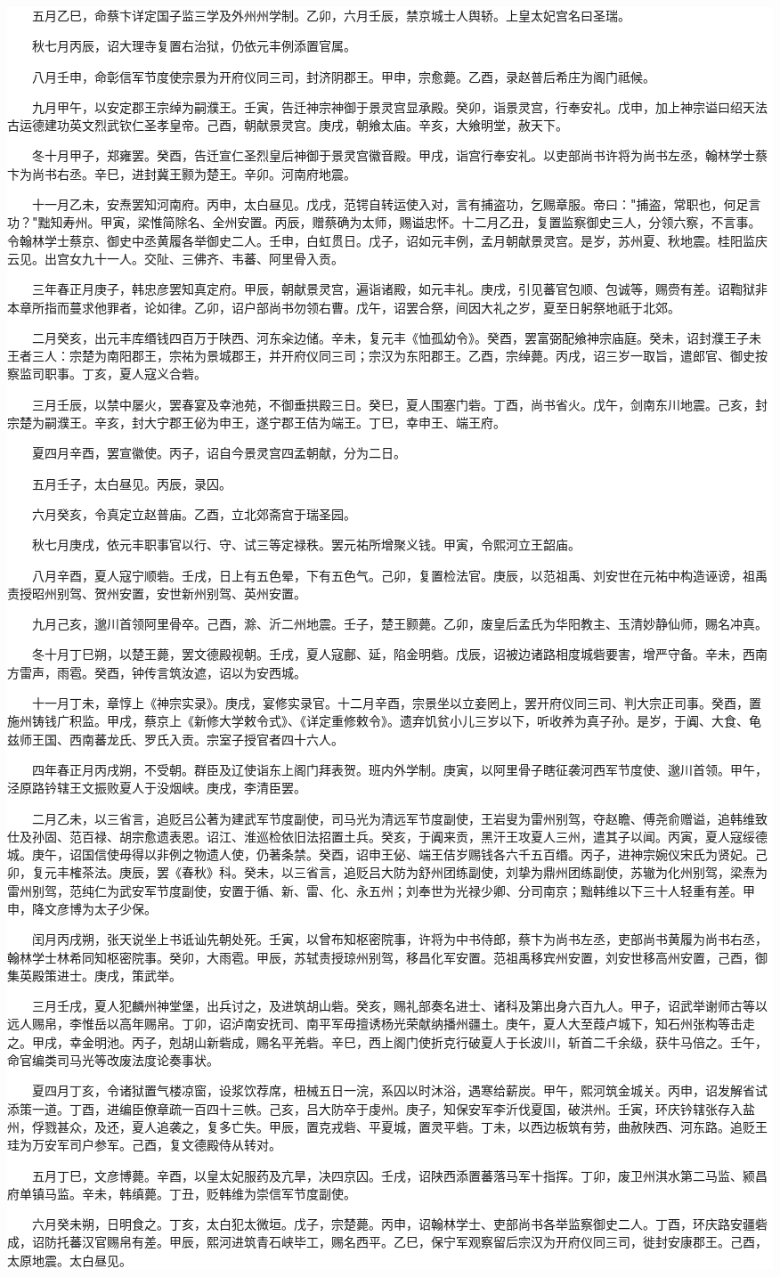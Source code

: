 　　五月乙巳，命蔡卞详定国子监三学及外州州学制。乙卯，六月壬辰，禁京城士人舆轿。上皇太妃宫名曰圣瑞。

　　秋七月丙辰，诏大理寺复置右治狱，仍依元丰例添置官属。

　　八月壬申，命彰信军节度使宗景为开府仪同三司，封济阴郡王。甲申，宗愈薨。乙酉，录赵普后希庄为阁门祗候。

　　九月甲午，以安定郡王宗绰为嗣濮王。壬寅，告迁神宗神御于景灵宫显承殿。癸卯，诣景灵宫，行奉安礼。戊申，加上神宗谥曰绍天法古运德建功英文烈武钦仁圣孝皇帝。己酉，朝献景灵宫。庚戌，朝飨太庙。辛亥，大飨明堂，赦天下。

　　冬十月甲子，郑雍罢。癸酉，告迁宣仁圣烈皇后神御于景灵宫徽音殿。甲戌，诣宫行奉安礼。以吏部尚书许将为尚书左丞，翰林学士蔡卞为尚书右丞。辛巳，进封冀王颢为楚王。辛卯。河南府地震。

　　十一月乙未，安焘罢知河南府。丙申，太白昼见。戊戌，范锷自转运使入对，言有捕盗功，乞赐章服。帝曰："捕盗，常职也，何足言功？"黜知寿州。甲寅，梁惟简除名、全州安置。丙辰，赠蔡确为太师，赐谥忠怀。十二月乙丑，复置监察御史三人，分领六察，不言事。令翰林学士蔡京、御史中丞黄履各举御史二人。壬申，白虹贯日。戊子，诏如元丰例，孟月朝献景灵宫。是岁，苏州夏、秋地震。桂阳监庆云见。出宫女九十一人。交阯、三佛齐、韦蕃、阿里骨入贡。

　　三年春正月庚子，韩忠彦罢知真定府。甲辰，朝献景灵宫，遍诣诸殿，如元丰礼。庚戌，引见蕃官包顺、包诚等，赐赍有差。诏鞫狱非本章所指而蔓求他罪者，论如律。乙卯，诏户部尚书勿领右曹。戊午，诏罢合祭，间因大礼之岁，夏至日躬祭地祇于北郊。

　　二月癸亥，出元丰库缗钱四百万于陕西、河东籴边储。辛未，复元丰《恤孤幼令》。癸酉，罢富弼配飨神宗庙庭。癸未，诏封濮王子未王者三人：宗楚为南阳郡王，宗祐为景城郡王，并开府仪同三司；宗汉为东阳郡王。乙酉，宗绰薨。丙戌，诏三岁一取旨，遣郎官、御史按察监司职事。丁亥，夏人寇义合砦。

　　三月壬辰，以禁中屡火，罢春宴及幸池苑，不御垂拱殿三日。癸巳，夏人围塞门砦。丁酉，尚书省火。戊午，剑南东川地震。己亥，封宗楚为嗣濮王。辛亥，封大宁郡王佖为申王，遂宁郡王佶为端王。丁巳，幸申王、端王府。

　　夏四月辛酉，罢宣徽使。丙子，诏自今景灵宫四孟朝献，分为二日。

　　五月壬子，太白昼见。丙辰，录囚。

　　六月癸亥，令真定立赵普庙。乙酉，立北郊斋宫于瑞圣园。

　　秋七月庚戌，依元丰职事官以行、守、试三等定禄秩。罢元祐所增聚义钱。甲寅，令熙河立王韶庙。

　　八月辛酉，夏人寇宁顺砦。壬戌，日上有五色晕，下有五色气。己卯，复置检法官。庚辰，以范祖禹、刘安世在元祐中构造诬谤，祖禹责授昭州别驾、贺州安置，安世新州别驾、英州安置。

　　九月己亥，邈川首领阿里骨卒。己酉，滁、沂二州地震。壬子，楚王颢薨。乙卯，废皇后孟氏为华阳教主、玉清妙静仙师，赐名冲真。

　　冬十月丁巳朔，以楚王薨，罢文德殿视朝。壬戌，夏人寇鄜、延，陷金明砦。戊辰，诏被边诸路相度城砦要害，增严守备。辛未，西南方雷声，雨雹。癸酉，钟传言筑汝遮，诏以为安西城。

　　十一月丁未，章惇上《神宗实录》。庚戌，宴修实录官。十二月辛酉，宗景坐以立妾罔上，罢开府仪同三司、判大宗正司事。癸酉，置施州铸钱广积监。甲戌，蔡京上《新修大学敕令式》、《详定重修敕令》。遗弃饥贫小儿三岁以下，听收养为真子孙。是岁，于阗、大食、龟兹师王国、西南蕃龙氏、罗氏入贡。宗室子授官者四十六人。

　　四年春正月丙戌朔，不受朝。群臣及辽使诣东上阁门拜表贺。班内外学制。庚寅，以阿里骨子瞎征袭河西军节度使、邈川首领。甲午，泾原路钤辖王文振败夏人于没烟峡。庚戌，李清臣罢。

　　二月乙未，以三省言，追贬吕公著为建武军节度副使，司马光为清远军节度副使，王岩叟为雷州别驾，夺赵瞻、傅尧俞赠谥，追韩维致仕及孙固、范百禄、胡宗愈遗表恩。诏江、淮巡检依旧法招置土兵。癸亥，于阗来贡，黑汗王攻夏人三州，遣其子以闻。丙寅，夏人寇绥德城。庚午，诏国信使毋得以非例之物遗人使，仍著条禁。癸酉，诏申王佖、端王佶岁赐钱各六千五百缗。丙子，进神宗婉仪宋氏为贤妃。己卯，复元丰榷茶法。庚辰，罢《春秋》科。癸未，以三省言，追贬吕大防为舒州团练副使，刘挚为鼎州团练副使，苏辙为化州别驾，梁焘为雷州别驾，范纯仁为武安军节度副使，安置于循、新、雷、化、永五州；刘奉世为光禄少卿、分司南京；黜韩维以下三十人轻重有差。甲申，降文彦博为太子少保。

　　闰月丙戌朔，张天说坐上书诋讪先朝处死。壬寅，以曾布知枢密院事，许将为中书侍郎，蔡卞为尚书左丞，吏部尚书黄履为尚书右丞，翰林学士林希同知枢密院事。癸卯，大雨雹。甲辰，苏轼责授琼州别驾，移昌化军安置。范祖禹移宾州安置，刘安世移高州安置，己酉，御集英殿策进士。庚戌，策武举。

　　三月壬戌，夏人犯麟州神堂堡，出兵讨之，及进筑胡山砦。癸亥，赐礼部奏名进士、诸科及第出身六百九人。甲子，诏武举谢师古等以远人赐帛，李惟岳以高年赐帛。丁卯，诏泸南安抚司、南平军毋擅诱杨光荣献纳播州疆土。庚午，夏人大至葭卢城下，知石州张构等击走之。甲戌，幸金明池。丙子，剋胡山新砦成，赐名平羌砦。辛巳，西上阁门使折克行破夏人于长波川，斩首二千余级，获牛马倍之。壬午，命官编类司马光等改废法度论奏事状。

　　夏四月丁亥，令诸狱置气楼凉窗，设浆饮荐席，杻械五日一浣，系囚以时沐浴，遇寒给薪炭。甲午，熙河筑金城关。丙申，诏发解省试添策一道。丁酉，进编臣僚章疏一百四十三帙。己亥，吕大防卒于虔州。庚子，知保安军李沂伐夏国，破洪州。壬寅，环庆钤辖张存入盐州，俘戮甚众，及还，夏人追袭之，复多亡失。甲辰，置克戎砦、平夏城，置灵平砦。丁未，以西边板筑有劳，曲赦陕西、河东路。追贬王珪为万安军司户参军。己酉，复文德殿侍从转对。

　　五月丁巳，文彦博薨。辛酉，以皇太妃服药及亢旱，决四京囚。壬戌，诏陕西添置蕃落马军十指挥。丁卯，废卫州淇水第二马监、颍昌府单镇马监。辛未，韩缜薨。丁丑，贬韩维为崇信军节度副使。

　　六月癸未朔，日明食之。丁亥，太白犯太微垣。戊子，宗楚薨。丙申，诏翰林学士、吏部尚书各举监察御史二人。丁酉，环庆路安疆砦成，诏防托蕃汉官赐帛有差。甲辰，熙河进筑青石峡毕工，赐名西平。乙巳，保宁军观察留后宗汉为开府仪同三司，徙封安康郡王。己酉，太原地震。太白昼见。
